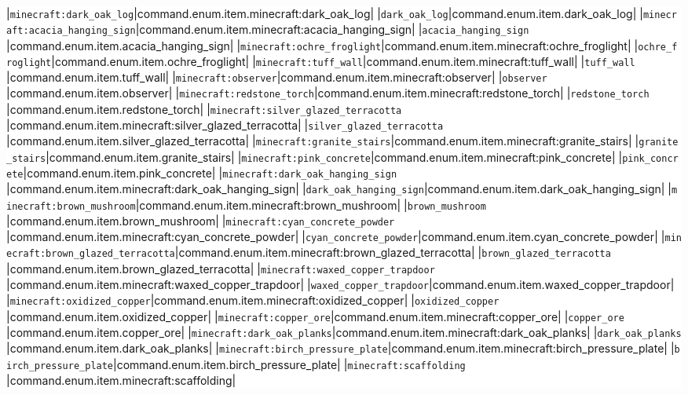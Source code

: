  |`minecraft:dark_oak_log`|command.enum.item.minecraft:dark_oak_log|
  |`dark_oak_log`|command.enum.item.dark_oak_log|
  |`minecraft:acacia_hanging_sign`|command.enum.item.minecraft:acacia_hanging_sign|
  |`acacia_hanging_sign`|command.enum.item.acacia_hanging_sign|
  |`minecraft:ochre_froglight`|command.enum.item.minecraft:ochre_froglight|
  |`ochre_froglight`|command.enum.item.ochre_froglight|
  |`minecraft:tuff_wall`|command.enum.item.minecraft:tuff_wall|
  |`tuff_wall`|command.enum.item.tuff_wall|
  |`minecraft:observer`|command.enum.item.minecraft:observer|
  |`observer`|command.enum.item.observer|
  |`minecraft:redstone_torch`|command.enum.item.minecraft:redstone_torch|
  |`redstone_torch`|command.enum.item.redstone_torch|
  |`minecraft:silver_glazed_terracotta`|command.enum.item.minecraft:silver_glazed_terracotta|
  |`silver_glazed_terracotta`|command.enum.item.silver_glazed_terracotta|
  |`minecraft:granite_stairs`|command.enum.item.minecraft:granite_stairs|
  |`granite_stairs`|command.enum.item.granite_stairs|
  |`minecraft:pink_concrete`|command.enum.item.minecraft:pink_concrete|
  |`pink_concrete`|command.enum.item.pink_concrete|
  |`minecraft:dark_oak_hanging_sign`|command.enum.item.minecraft:dark_oak_hanging_sign|
  |`dark_oak_hanging_sign`|command.enum.item.dark_oak_hanging_sign|
  |`minecraft:brown_mushroom`|command.enum.item.minecraft:brown_mushroom|
  |`brown_mushroom`|command.enum.item.brown_mushroom|
  |`minecraft:cyan_concrete_powder`|command.enum.item.minecraft:cyan_concrete_powder|
  |`cyan_concrete_powder`|command.enum.item.cyan_concrete_powder|
  |`minecraft:brown_glazed_terracotta`|command.enum.item.minecraft:brown_glazed_terracotta|
  |`brown_glazed_terracotta`|command.enum.item.brown_glazed_terracotta|
  |`minecraft:waxed_copper_trapdoor`|command.enum.item.minecraft:waxed_copper_trapdoor|
  |`waxed_copper_trapdoor`|command.enum.item.waxed_copper_trapdoor|
  |`minecraft:oxidized_copper`|command.enum.item.minecraft:oxidized_copper|
  |`oxidized_copper`|command.enum.item.oxidized_copper|
  |`minecraft:copper_ore`|command.enum.item.minecraft:copper_ore|
  |`copper_ore`|command.enum.item.copper_ore|
  |`minecraft:dark_oak_planks`|command.enum.item.minecraft:dark_oak_planks|
  |`dark_oak_planks`|command.enum.item.dark_oak_planks|
  |`minecraft:birch_pressure_plate`|command.enum.item.minecraft:birch_pressure_plate|
  |`birch_pressure_plate`|command.enum.item.birch_pressure_plate|
  |`minecraft:scaffolding`|command.enum.item.minecraft:scaffolding|
